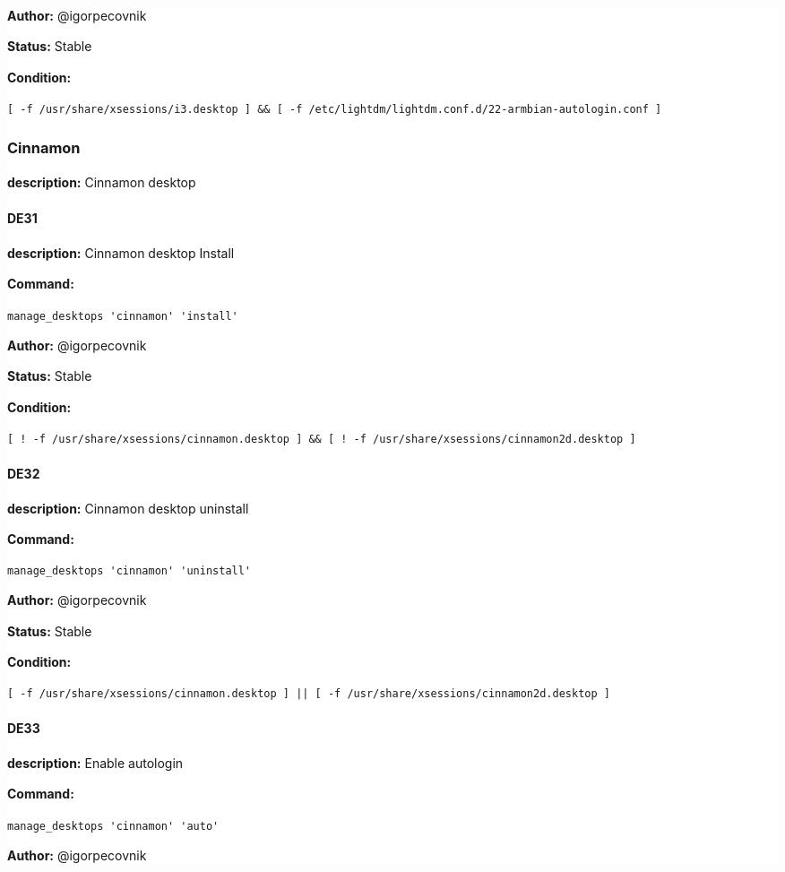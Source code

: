 **Author:** @igorpecovnik

**Status:** Stable

**Condition:**
~~~
[ -f /usr/share/xsessions/i3.desktop ] && [ -f /etc/lightdm/lightdm.conf.d/22-armbian-autologin.conf ]
~~~

### Cinnamon

**description:** Cinnamon desktop


#### DE31

**description:** Cinnamon desktop Install

**Command:** 
~~~
manage_desktops 'cinnamon' 'install'
~~~

**Author:** @igorpecovnik

**Status:** Stable

**Condition:**
~~~
[ ! -f /usr/share/xsessions/cinnamon.desktop ] && [ ! -f /usr/share/xsessions/cinnamon2d.desktop ]
~~~

#### DE32

**description:** Cinnamon desktop uninstall

**Command:** 
~~~
manage_desktops 'cinnamon' 'uninstall'
~~~

**Author:** @igorpecovnik

**Status:** Stable

**Condition:**
~~~
[ -f /usr/share/xsessions/cinnamon.desktop ] || [ -f /usr/share/xsessions/cinnamon2d.desktop ]
~~~

#### DE33

**description:** Enable autologin

**Command:** 
~~~
manage_desktops 'cinnamon' 'auto'
~~~

**Author:** @igorpecovnik
